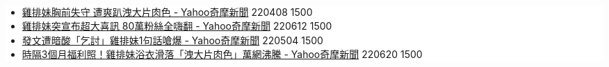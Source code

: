 - [雞排妹胸前失守 遭爽趴洩大片肉色 - Yahoo奇摩新聞](https://tw.news.yahoo.com/%E9%9B%9E%E6%8E%92%E5%A6%B9%E8%83%B8%E5%89%8D%E5%A4%B1%E5%AE%88-%E9%81%AD%E7%88%BD%E8%B6%B4%E6%B4%A9%E5%A4%A7%E7%89%87%E8%82%89%E8%89%B2-135503363.html "雞排妹胸前失守 遭爽趴洩大片肉色 - Yahoo奇摩新聞") 220408 1500
- [雞排妹突宣布超大喜訊 80萬粉絲全嗨翻 - Yahoo奇摩新聞](https://tw.news.yahoo.com/%E9%9B%9E%E6%8E%92%E5%A6%B9%E7%AA%81%E5%AE%A3%E5%B8%83%E8%B6%85%E5%A4%A7%E5%96%9C%E8%A8%8A-80%E8%90%AC%E7%B2%89%E7%B5%B2%E5%85%A8%E5%97%A8%E7%BF%BB-144300076.html "雞排妹突宣布超大喜訊 80萬粉絲全嗨翻 - Yahoo奇摩新聞") 220612 1500
- [發文遭暗酸「乞討」雞排妹1句話嗆爆 - Yahoo奇摩新聞](https://tw.news.yahoo.com/%E7%99%BC%E6%96%87%E9%81%AD%E6%9A%97%E9%85%B8-%E4%B9%9E%E8%A8%8E-%E9%9B%9E%E6%8E%92%E5%A6%B91%E5%8F%A5%E8%A9%B1%E5%97%86%E7%88%86-065003062.html "發文遭暗酸「乞討」雞排妹1句話嗆爆 - Yahoo奇摩新聞") 220504 1500
- [時隔3個月福利照！雞排妹浴衣滑落「洩大片肉色」萬網沸騰 - Yahoo奇摩新聞](https://tw.news.yahoo.com/%E6%99%82%E9%9A%943%E5%80%8B%E6%9C%88%E7%A6%8F%E5%88%A9%E7%85%A7-%E9%9B%9E%E6%8E%92%E5%A6%B9%E6%B5%B4%E8%A1%A3%E6%BB%91%E8%90%BD-%E6%B4%A9%E5%A4%A7%E7%89%87%E8%82%89%E8%89%B2-%E8%90%AC%E7%B6%B2%E6%B2%B8%E9%A8%B0-023503627.html "時隔3個月福利照！雞排妹浴衣滑落「洩大片肉色」萬網沸騰 - Yahoo奇摩新聞") 220620 1500

